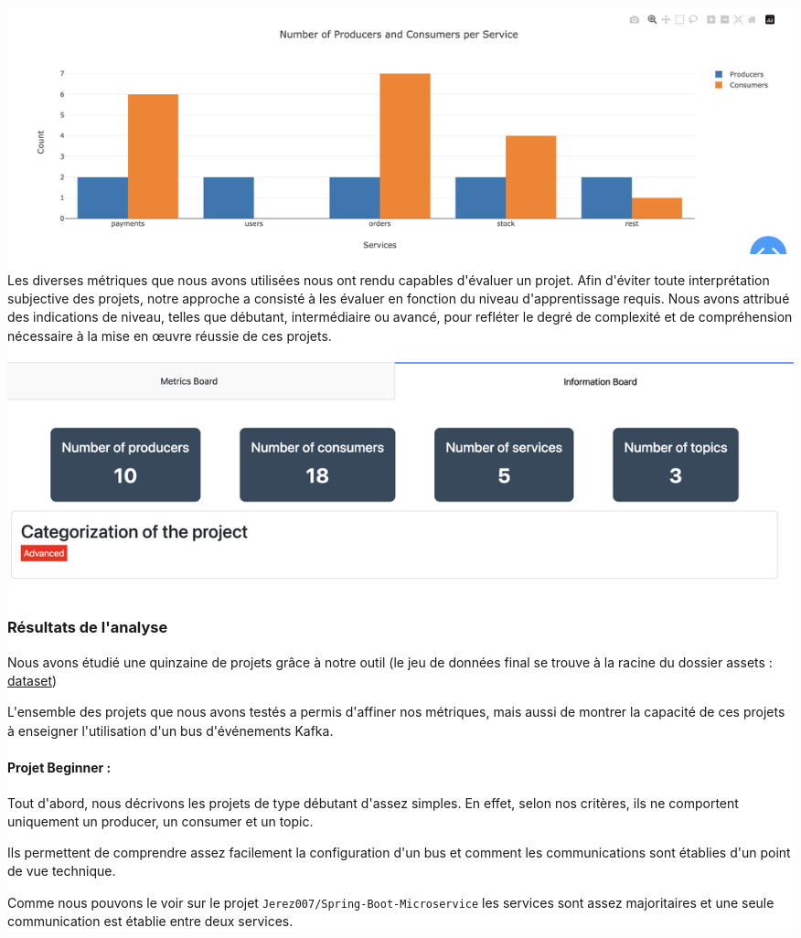 ![Number_of_prod_cons_per_services](./assets/images/number_producer_consumer_per_service.png)

Les diverses métriques que nous avons utilisées nous ont rendu capables d'évaluer un projet. Afin d'éviter toute interprétation subjective des projets, notre approche a consisté à les évaluer en fonction du niveau d'apprentissage requis. Nous avons attribué des indications de niveau, telles que débutant, intermédiaire ou avancé, pour refléter le degré de complexité et de compréhension nécessaire à la mise en œuvre réussie de ces projets.

![Categorization](./assets/images/categorization.png)

### Résultats de l'analyse

Nous avons étudié une quinzaine de projets grâce à notre outil (le jeu de données final se trouve à la racine du dossier assets : [dataset](./assets/data-set-final.txt))

L'ensemble des projets que nous avons testés a permis d'affiner nos métriques, mais aussi de montrer la capacité de ces projets à enseigner l'utilisation d'un bus d'événements Kafka.

#### Projet Beginner :

Tout d'abord, nous décrivons les projets de type débutant d'assez simples. En effet, selon nos critères, ils ne comportent uniquement un producer, un consumer et un topic.

Ils permettent de comprendre assez facilement la configuration d'un bus et comment les communications sont établies d'un point de vue technique. 

Comme nous pouvons le voir sur le projet `Jerez007/Spring-Boot-Microservice` les services sont assez majoritaires et une seule communication est établie entre deux services.
